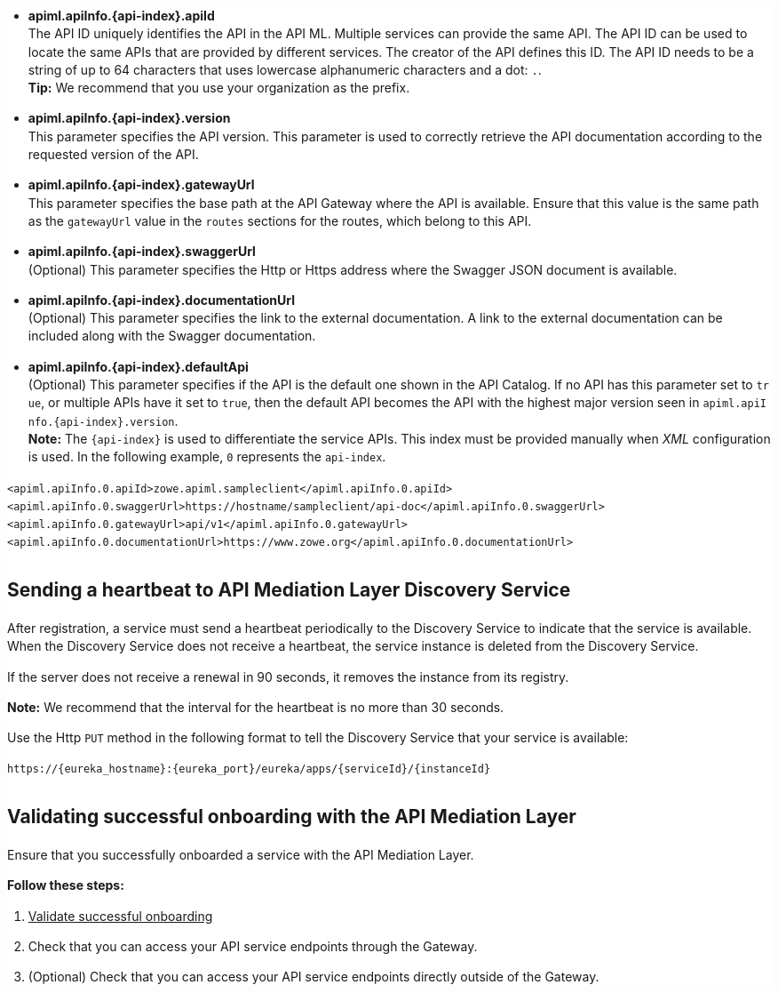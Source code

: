* **apiml.apiInfo.\{api-index\}.apiId**  
The API ID uniquely identifies the API in the API ML.
Multiple services can provide the same API. The API ID can be used
to locate the same APIs that are provided by different services.
The creator of the API defines this ID.
The API ID needs to be a string of up to 64 characters
that uses lowercase alphanumeric characters and a dot: `.`.  
**Tip:** We recommend that you use your organization as the prefix.

* **apiml.apiInfo.\{api-index\}.version**  
This parameter specifies the API version. This parameter is used to correctly retrieve the API documentation according to the requested version of the API.

* **apiml.apiInfo.\{api-index\}.gatewayUrl**  
This parameter specifies the base path at the API Gateway where the API is available. Ensure that this value is the same path as the `gatewayUrl` value in the `routes` sections for the routes, which belong to this API.

* **apiml.apiInfo.\{api-index\}.swaggerUrl**  
(Optional) This parameter specifies the Http or Https address where the Swagger JSON document is available.

* **apiml.apiInfo.\{api-index\}.documentationUrl**  
(Optional) This parameter specifies the link to the external documentation. A link to the external documentation can be included along with the Swagger documentation.

* **apiml.apiInfo.\{api-index\}.defaultApi**  
(Optional) This parameter specifies if the API is the default one shown in the API Catalog. If no API has this parameter set to `true`, or multiple APIs have it set to `true`, then the default API becomes the API with the highest major version seen in `apiml.apiInfo.{api-index}.version`.  
**Note:** The `{api-index}` is used to differentiate the service APIs. This index must be provided manually when _XML_ configuration is used. In the following example, `0` represents the `api-index`.  

```
<apiml.apiInfo.0.apiId>zowe.apiml.sampleclient</apiml.apiInfo.0.apiId>
<apiml.apiInfo.0.swaggerUrl>https://hostname/sampleclient/api-doc</apiml.apiInfo.0.swaggerUrl>
<apiml.apiInfo.0.gatewayUrl>api/v1</apiml.apiInfo.0.gatewayUrl>
<apiml.apiInfo.0.documentationUrl>https://www.zowe.org</apiml.apiInfo.0.documentationUrl>
```

## Sending a heartbeat to API Mediation Layer Discovery Service

After registration, a service must send a heartbeat periodically to the Discovery Service to indicate that the service is available. When the Discovery Service does not receive a heartbeat, the service instance is deleted from the Discovery Service.

If the server does not receive a renewal in 90 seconds, it removes the instance from its registry.

**Note:** We recommend that the interval for the heartbeat is no more than 30 seconds.

 Use the Http `PUT` method in the following format to tell the Discovery Service that your service is available:

```https://{eureka_hostname}:{eureka_port}/eureka/apps/{serviceId}/{instanceId}```

## Validating successful onboarding with the API Mediation Layer
Ensure that you successfully onboarded a service with the API Mediation Layer. 

**Follow these steps:**
  1. [Validate successful onboarding](./onboard-overview.md#verify-successful-onboarding-to-the-api-ml)
 
  2. Check that you can access your API service endpoints through the Gateway.

  3. (Optional) Check that you can access your API service endpoints directly outside of the Gateway.

```